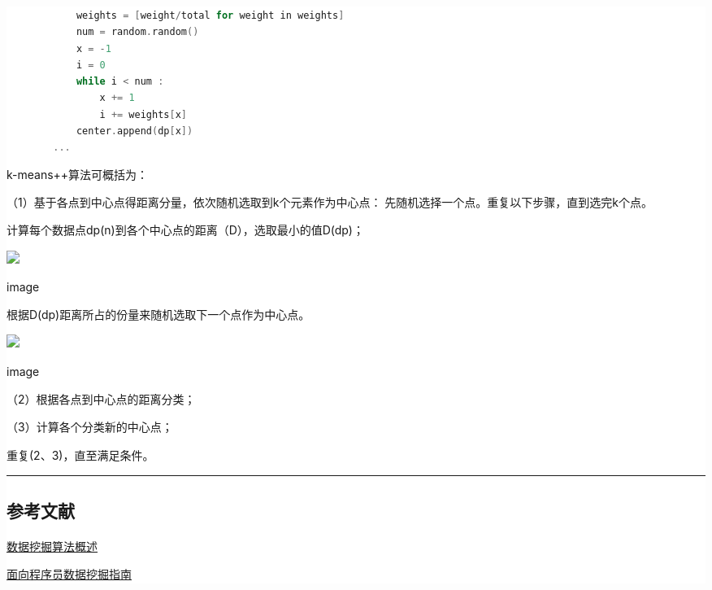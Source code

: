 ```objectivec
            weights = [weight/total for weight in weights]
            num = random.random()
            x = -1
            i = 0
            while i < num :
                x += 1
                i += weights[x]
            center.append(dp[x])
        ... 

```

k-means++算法可概括为：

（1）基于各点到中心点得距离分量，依次随机选取到k个元素作为中心点：
先随机选择一个点。重复以下步骤，直到选完k个点。

计算每个数据点dp(n)到各个中心点的距离（D），选取最小的值D(dp)；

![](https://upload-images.jianshu.io/upload_images/11682271-ef92aeaad1add00c?imageMogr2/auto-orient/strip|imageView2/2/w/145/format/webp)

image

根据D(dp)距离所占的份量来随机选取下一个点作为中心点。

![](https://upload-images.jianshu.io/upload_images/11682271-06d3a7d0e6ab5955?imageMogr2/auto-orient/strip|imageView2/2/w/150/format/webp)

image

（2）根据各点到中心点的距离分类；

（3）计算各个分类新的中心点；

重复(2、3)，直至满足条件。

---

## 参考文献

[数据挖掘算法概述](https://github.com/liaoyongyu/datamining/blob/master/classify/%E6%95%B0%E6%8D%AE%E6%8C%96%E6%8E%98%E7%AE%97%E6%B3%95%E7%A0%94%E7%A9%B6%E4%B8%8E%E7%BB%BC%E8%BF%B0.pdf)

[面向程序员数据挖掘指南](https://wizardforcel.gitbooks.io/guide-to-data-mining/content/)
